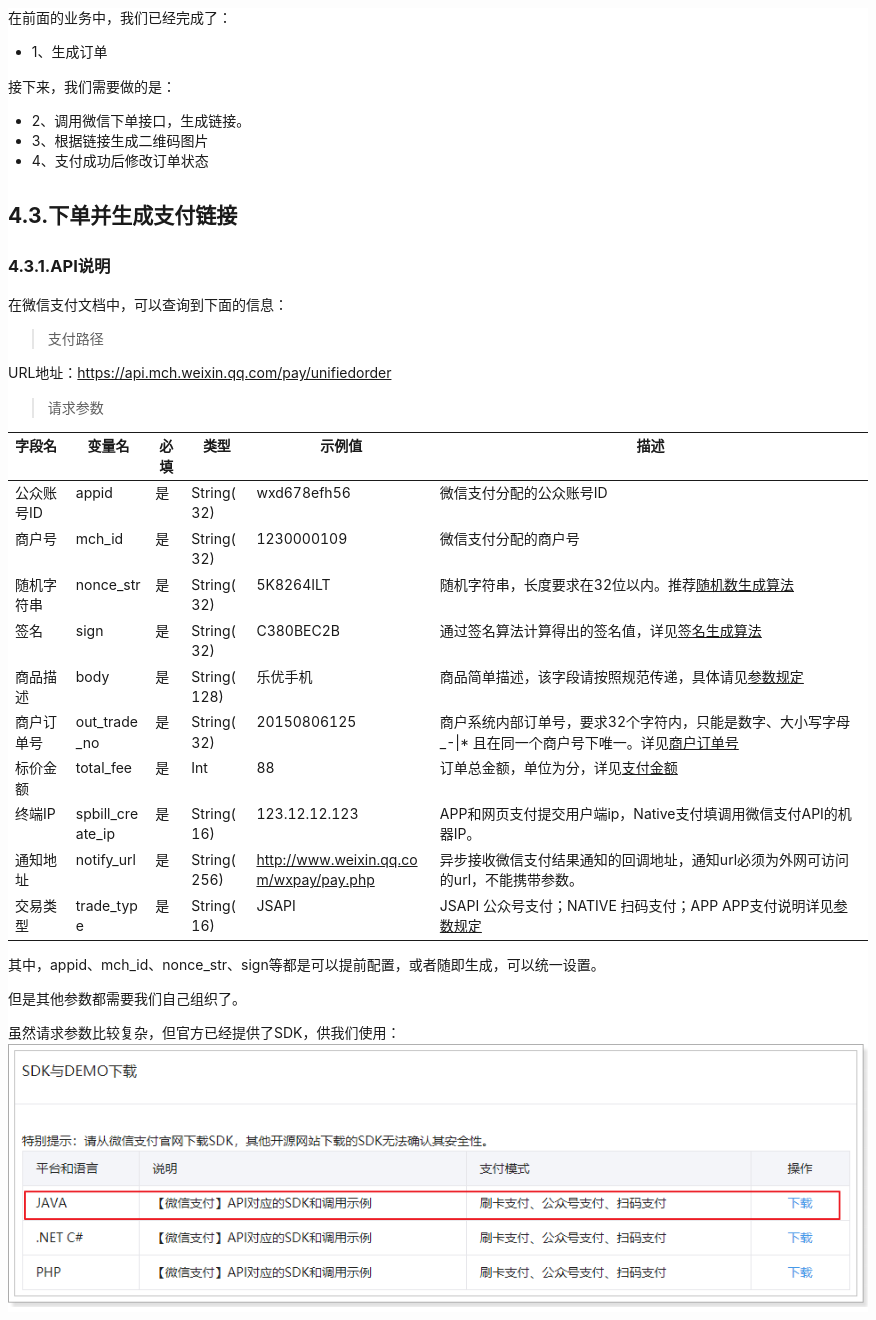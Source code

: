 在前面的业务中，我们已经完成了：

- 1、生成订单

接下来，我们需要做的是：

- 2、调用微信下单接口，生成链接。
- 3、根据链接生成二维码图片
- 4、支付成功后修改订单状态



## 4.3.下单并生成支付链接

### 4.3.1.API说明

在微信支付文档中，可以查询到下面的信息：

> 支付路径

URL地址：https://api.mch.weixin.qq.com/pay/unifiedorder



> 请求参数

| 字段名     | 变量名           | 必填 | 类型        | 示例值                                 | 描述                                                         |
| :--------- | ---------------- | ---- | ----------- | -------------------------------------- | ------------------------------------------------------------ |
| 公众账号ID | appid            | 是   | String(32)  | wxd678efh56                            | 微信支付分配的公众账号ID                                     |
| 商户号     | mch_id           | 是   | String(32)  | 1230000109                             | 微信支付分配的商户号                                         |
| 随机字符串 | nonce_str        | 是   | String(32)  | 5K8264ILT                              | 随机字符串，长度要求在32位以内。推荐[随机数生成算法](https://pay.weixin.qq.com/wiki/doc/api/native.php?chapter=4_3) |
| 签名       | sign             | 是   | String(32)  | C380BEC2B                              | 通过签名算法计算得出的签名值，详见[签名生成算法](https://pay.weixin.qq.com/wiki/doc/api/native.php?chapter=4_3) |
| 商品描述   | body             | 是   | String(128) | 乐优手机                               | 商品简单描述，该字段请按照规范传递，具体请见[参数规定](https://pay.weixin.qq.com/wiki/doc/api/native.php?chapter=4_2) |
| 商户订单号 | out_trade_no     | 是   | String(32)  | 20150806125                            | 商户系统内部订单号，要求32个字符内，只能是数字、大小写字母_-\|* 且在同一个商户号下唯一。详见[商户订单号](https://pay.weixin.qq.com/wiki/doc/api/native.php?chapter=4_2) |
| 标价金额   | total_fee        | 是   | Int         | 88                                     | 订单总金额，单位为分，详见[支付金额](https://pay.weixin.qq.com/wiki/doc/api/native.php?chapter=4_2) |
| 终端IP     | spbill_create_ip | 是   | String(16)  | 123.12.12.123                          | APP和网页支付提交用户端ip，Native支付填调用微信支付API的机器IP。 |
| 通知地址   | notify_url       | 是   | String(256) | http://www.weixin.qq.com/wxpay/pay.php | 异步接收微信支付结果通知的回调地址，通知url必须为外网可访问的url，不能携带参数。 |
| 交易类型   | trade_type       | 是   | String(16)  | JSAPI                                  | JSAPI 公众号支付；NATIVE 扫码支付；APP APP支付说明详见[参数规定](https://pay.weixin.qq.com/wiki/doc/api/native.php?chapter=4_2) |

其中，appid、mch_id、nonce_str、sign等都是可以提前配置，或者随即生成，可以统一设置。

但是其他参数都需要我们自己组织了。

虽然请求参数比较复杂，但官方已经提供了SDK，供我们使用：![1535979973318](assets/1535979973318.png)
